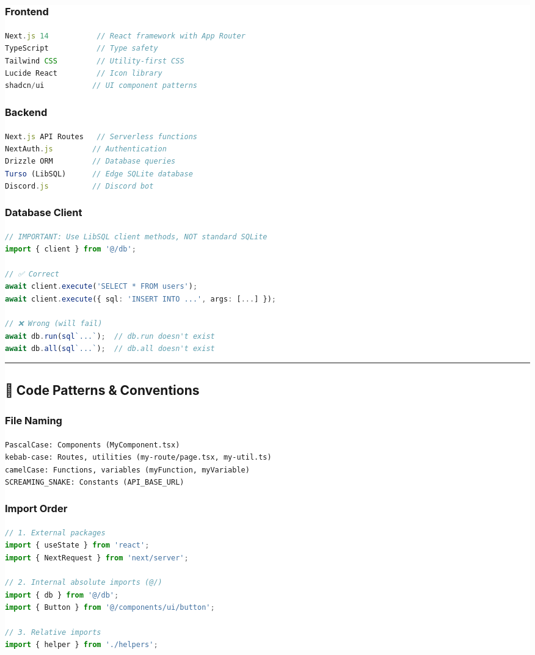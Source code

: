 ### Frontend
```typescript
Next.js 14           // React framework with App Router
TypeScript           // Type safety
Tailwind CSS         // Utility-first CSS
Lucide React         // Icon library
shadcn/ui           // UI component patterns
```

### Backend
```typescript
Next.js API Routes   // Serverless functions
NextAuth.js         // Authentication
Drizzle ORM         // Database queries
Turso (LibSQL)      // Edge SQLite database
Discord.js          // Discord bot
```

### Database Client
```typescript
// IMPORTANT: Use LibSQL client methods, NOT standard SQLite
import { client } from '@/db';

// ✅ Correct
await client.execute('SELECT * FROM users');
await client.execute({ sql: 'INSERT INTO ...', args: [...] });

// ❌ Wrong (will fail)
await db.run(sql`...`);  // db.run doesn't exist
await db.all(sql`...`);  // db.all doesn't exist
```

---

## 🎯 Code Patterns & Conventions

### File Naming
```
PascalCase: Components (MyComponent.tsx)
kebab-case: Routes, utilities (my-route/page.tsx, my-util.ts)
camelCase: Functions, variables (myFunction, myVariable)
SCREAMING_SNAKE: Constants (API_BASE_URL)
```

### Import Order
```typescript
// 1. External packages
import { useState } from 'react';
import { NextRequest } from 'next/server';

// 2. Internal absolute imports (@/)
import { db } from '@/db';
import { Button } from '@/components/ui/button';

// 3. Relative imports
import { helper } from './helpers';
```
